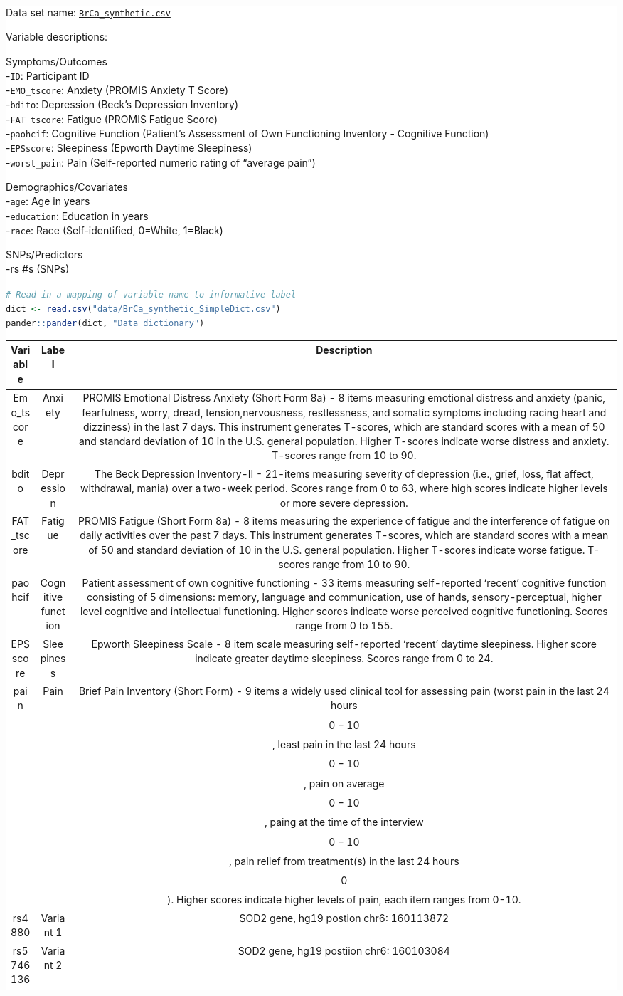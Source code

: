 Data set name: [`BrCa_synthetic.csv`](BrCa_synthetic.csv)

Variable descriptions:

Symptoms/Outcomes  
-`ID`: Participant ID  
-`EMO_tscore`: Anxiety (PROMIS Anxiety T Score)  
-`bdito`: Depression (Beck’s Depression Inventory)  
-`FAT_tscore`: Fatigue (PROMIS Fatigue Score)  
-`paohcif`: Cognitive Function (Patient’s Assessment of Own Functioning
Inventory - Cognitive Function)  
-`EPSscore`: Sleepiness (Epworth Daytime Sleepiness)  
-`worst_pain`: Pain (Self-reported numeric rating of “average pain”)

Demographics/Covariates  
-`age`: Age in years  
-`education`: Education in years  
-`race`: Race (Self-identified, 0=White, 1=Black)

SNPs/Predictors  
-rs \#s (SNPs)

``` r
# Read in a mapping of variable name to informative label
dict <- read.csv("data/BrCa_synthetic_SimpleDict.csv")
pander::pander(dict, "Data dictionary") 
```

|  Variable  |       Label        |                                                                                                                                                                                                                                        Description                                                                                                                                                                                                                                        |
|:----------:|:------------------:|:-----------------------------------------------------------------------------------------------------------------------------------------------------------------------------------------------------------------------------------------------------------------------------------------------------------------------------------------------------------------------------------------------------------------------------------------------------------------------------------------:|
| Emo_tscore |      Anxiety       | PROMIS Emotional Distress Anxiety (Short Form 8a) - 8 items measuring emotional distress and anxiety (panic, fearfulness, worry, dread, tension,nervousness, restlessness, and somatic symptoms including racing heart and dizziness) in the last 7 days. This instrument generates T-scores, which are standard scores with a mean of 50 and standard deviation of 10 in the U.S. general population. Higher T-scores indicate worse distress and anxiety. T-scores range from 10 to 90. |
|   bdito    |     Depression     |                                                                                                                  The Beck Depression Inventory-II - 21-items measuring severity of depression (i.e., grief, loss, flat affect, withdrawal, mania) over a two-week period. Scores range from 0 to 63, where high scores indicate higher levels or more severe depression.                                                                                                                  |
| FAT_tscore |      Fatigue       |                                                         PROMIS Fatigue (Short Form 8a) - 8 items measuring the experience of fatigue and the interference of fatigue on daily activities over the past 7 days. This instrument generates T-scores, which are standard scores with a mean of 50 and standard deviation of 10 in the U.S. general population. Higher T-scores indicate worse fatigue. T-scores range from 10 to 90.                                                         |
|  paohcif   | Cognitive function |                                                              Patient assessment of own cognitive functioning - 33 items measuring self-reported ‘recent’ cognitive function consisting of 5 dimensions: memory, language and communication, use of hands, sensory-perceptual, higher level cognitive and intellectual functioning. Higher scores indicate worse perceived cognitive functioning. Scores range from 0 to 155.                                                              |
|  EPSscore  |     Sleepiness     |                                                                                                                                                         Epworth Sleepiness Scale - 8 item scale measuring self-reported ‘recent’ daytime sleepiness. Higher score indicate greater daytime sleepiness. Scores range from 0 to 24.                                                                                                                                                         |
|    pain    |        Pain        |                                             Brief Pain Inventory (Short Form) - 9 items a widely used clinical tool for assessing pain (worst pain in the last 24 hours $$0-10$$, least pain in the last 24 hours $$0-10$$, pain on average $$0-10$$, paing at the time of the interview $$0-10$$, pain relief from treatment(s) in the last 24 hours $$0%-100%$$). Higher scores indicate higher levels of pain, each item ranges from 0-10.                                             |
|   rs4880   |     Variant 1      |                                                                                                                                                                                                                          SOD2 gene, hg19 postion chr6: 160113872                                                                                                                                                                                                                          |
| rs5746136  |     Variant 2      |                                                                                                                                                                                                                         SOD2 gene, hg19 postiion chr6: 160103084                                                                                                                                                                                                                          |